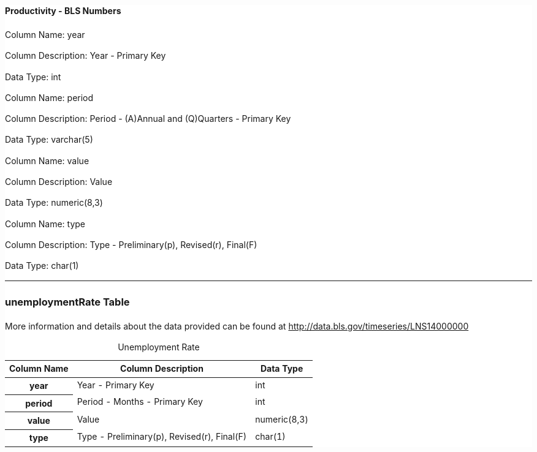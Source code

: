<div class="mbl_tbl">
	<h4>Productivity - BLS Numbers</h4>
	<div class="odd_row">
		<p class="mbl-strng">Column Name: year</p>
		<p><span class="mbl-strng">Column Description:</span> Year - Primary Key</p>
		<p><span class="mbl-strng">Data Type:</span> int</p>
	</div>
	<div class="even_row">
		<p class="mbl-strng">Column Name: period</p>
		<p><span class="mbl-strng">Column Description:</span> Period - (A)Annual and (Q)Quarters - Primary Key</p>
		<p><span class="mbl-strng">Data Type:</span> varchar(5)</p>
	</div>
	<div class="odd_row">
		<p class="mbl-strng">Column Name: value</p>
		<p><span class="mbl-strng">Column Description:</span> Value</p>
		<p><span class="mbl-strng">Data Type:</span> numeric(8,3)</p>
	</div>
	<div class="even_row">
		<p class="mbl-strng">Column Name: type</p>
		<p><span class="mbl-strng">Column Description:</span> Type - Preliminary(p), Revised(r), Final(F)</p>
		<p><span class="mbl-strng">Data Type:</span> char(1)</p>
	</div>
	<hr />
</div>

<h3 id="unemploymentRate" tabindex="-1">unemploymentRate Table</h3>
<p>More information and details about the data provided can be found at <a href="http://www.dol.gov/cgi-bin/leave-dol.asp?exiturl=http://data.bls.gov/timeseries/LNS14000000&amp;exitTitle=BLS&amp;fedpage=yes">http://data.bls.gov/timeseries/LNS14000000</a></p>

<div class="dsktp_tbl">	
	<table summary="Unemployment Rate - BLS Numbers">
		<caption>Unemployment Rate</caption>
		<thead>
			<tr>
				<th scope="col">Column Name</th>
				<th scope="col">Column Description</th>
				<th scope="col">Data Type</th>
			</tr>
		</thead>
		<tbody>
			<tr>
				<th scope="row">year</th>
				<td>Year - Primary Key</td>
				<td>int</td>
			</tr>
			<tr>
				<th scope="row">period</th>
				<td>Period - Months - Primary Key</td>
				<td>int</td>
			</tr>
			<tr>
				<th scope="row">value</th>
				<td>Value</td>
				<td>numeric(8,3)</td>
			</tr>
			<tr>
				<th scope="row">type</th>
				<td>Type - Preliminary(p), Revised(r), Final(F)</td>
				<td>char(1)</td>
			</tr>
		</tbody>
